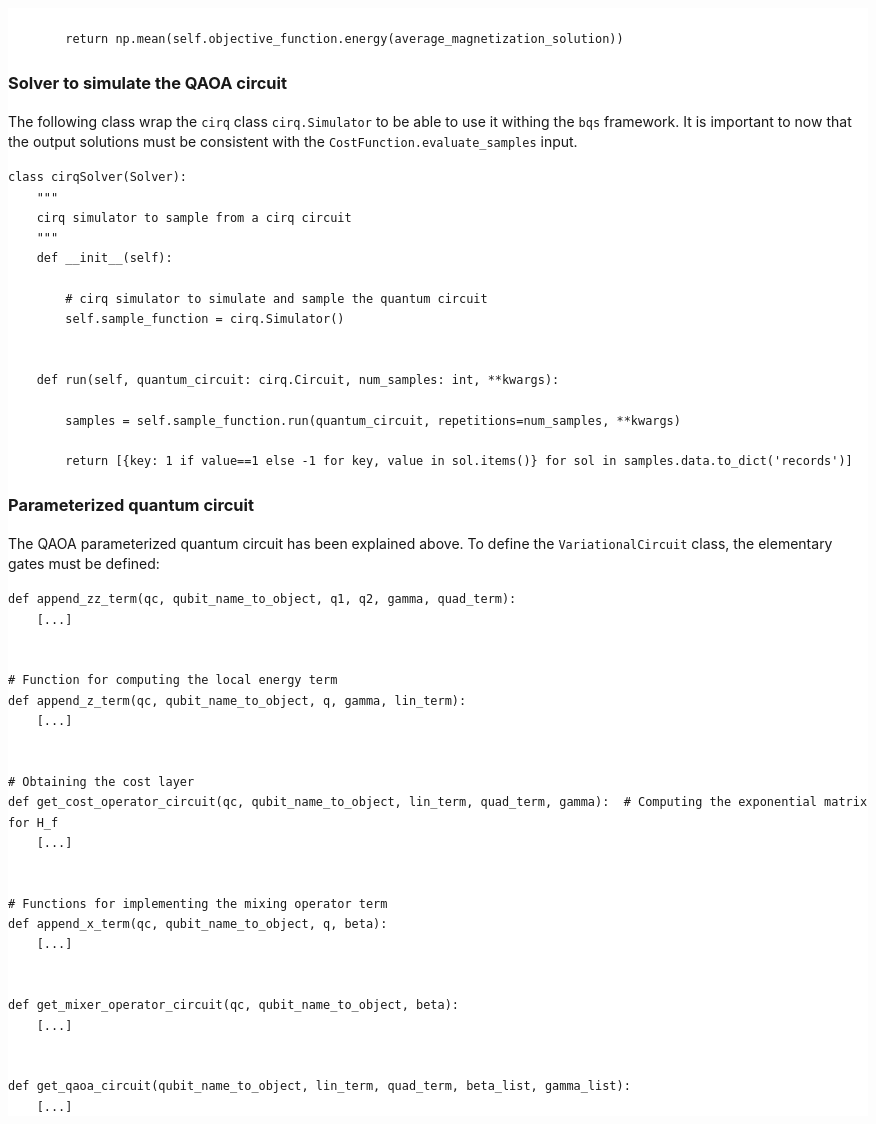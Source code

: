 ```

        return np.mean(self.objective_function.energy(average_magnetization_solution))
``` 

### Solver to simulate the QAOA circuit
The following class wrap the `cirq` class `cirq.Simulator` to be able to use it withing the `bqs` framework. It is important to now that the output solutions must be consistent with the `CostFunction.evaluate_samples` input.
```
class cirqSolver(Solver):
    """
    cirq simulator to sample from a cirq circuit
    """
    def __init__(self):
        
        # cirq simulator to simulate and sample the quantum circuit
        self.sample_function = cirq.Simulator()


    def run(self, quantum_circuit: cirq.Circuit, num_samples: int, **kwargs):
        
        samples = self.sample_function.run(quantum_circuit, repetitions=num_samples, **kwargs)

        return [{key: 1 if value==1 else -1 for key, value in sol.items()} for sol in samples.data.to_dict('records')]
```
### Parameterized quantum circuit

The QAOA parameterized quantum circuit has been explained above. To define the `VariationalCircuit` class, the elementary gates must be defined:
```
def append_zz_term(qc, qubit_name_to_object, q1, q2, gamma, quad_term):
    [...]


# Function for computing the local energy term
def append_z_term(qc, qubit_name_to_object, q, gamma, lin_term):    
    [...]


# Obtaining the cost layer
def get_cost_operator_circuit(qc, qubit_name_to_object, lin_term, quad_term, gamma):  # Computing the exponential matrix for H_f
    [...]


# Functions for implementing the mixing operator term
def append_x_term(qc, qubit_name_to_object, q, beta):
    [...]


def get_mixer_operator_circuit(qc, qubit_name_to_object, beta):
    [...]


def get_qaoa_circuit(qubit_name_to_object, lin_term, quad_term, beta_list, gamma_list):
    [...]
```
